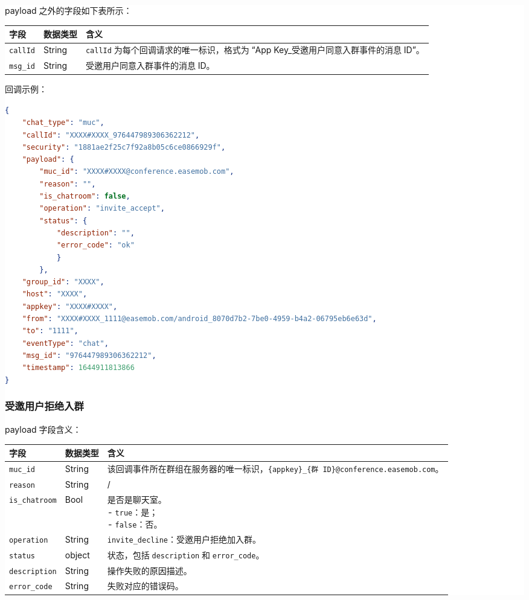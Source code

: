 payload 之外的字段如下表所示：

| 字段     | 数据类型 | 含义                                                         |
| :------- | :------- | :----------------------------------------------------------- |
| `callId`    | String   | `callId` 为每个回调请求的唯一标识，格式为 “App Key_受邀用户同意入群事件的消息 ID”。 | 
| `msg_id`    | String   | 受邀用户同意入群事件的消息 ID。 | 

回调示例：

```json
{ 
    "chat_type": "muc", 
    "callId": "XXXX#XXXX_976447989306362212", 
    "security": "1881ae2f25c7f92a8b05c6ce0866929f", 
    "payload": { 
        "muc_id": "XXXX#XXXX@conference.easemob.com", 
        "reason": "", 
        "is_chatroom": false, 
        "operation": "invite_accept", 
        "status": { 
            "description": "", 
            "error_code": "ok" 
            } 
        }, 
    "group_id": "XXXX", 
    "host": "XXXX", 
    "appkey": "XXXX#XXXX", 
    "from": "XXXX#XXXX_1111@easemob.com/android_8070d7b2-7be0-4959-b4a2-06795eb6e63d", 
    "to": "1111", 
    "eventType": "chat", 
    "msg_id": "976447989306362212", 
    "timestamp": 1644911813866 
}
```

### 受邀用户拒绝入群

payload 字段含义：

| 字段          | 数据类型 | 含义                                                         |
| :------------ | :------- | :----------------------------------------------------------- |
| `muc_id`      | String   | 该回调事件所在群组在服务器的唯一标识，`{appkey}_{群 ID}@conference.easemob.com`。 |
| `reason`      | String   | /                                                            |
| `is_chatroom` | Bool     | 是否是聊天室。 <br/> - `true`：是；<br/> - `false`：否。                 |
| `operation`   | String   | `invite_decline`：受邀用户拒绝加入群。                       |
| `status`      | object   | 状态，包括 `description` 和 `error_code`。                   |
| `description` | String   | 操作失败的原因描述。                                         |
| `error_code`  | String   | 失败对应的错误码。                                           |
